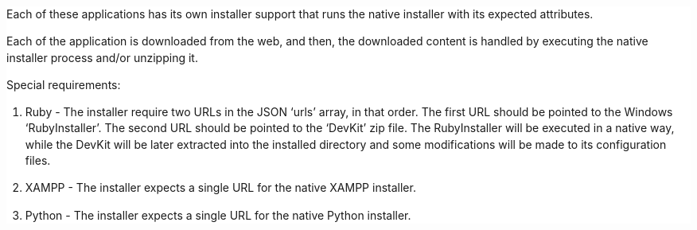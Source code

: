 Each of these applications has its own installer support that runs the native installer with its expected attributes.

Each of the application is downloaded from the web, and then, the downloaded content is handled by executing the native installer process and/or unzipping it.

Special requirements:

1.  Ruby - The installer require two URLs in the JSON ‘urls’ array, in that order. The first URL should be pointed to the Windows ‘RubyInstaller’. The second URL should be pointed to the ‘DevKit’ zip file. The RubyInstaller will be executed in a native way, while the DevKit will be later extracted into the installed directory and some modifications will be made to its configuration files.
    
2.  XAMPP - The installer expects a single URL for the native XAMPP installer.
    
3.  Python - The installer expects a single URL for the native Python installer.